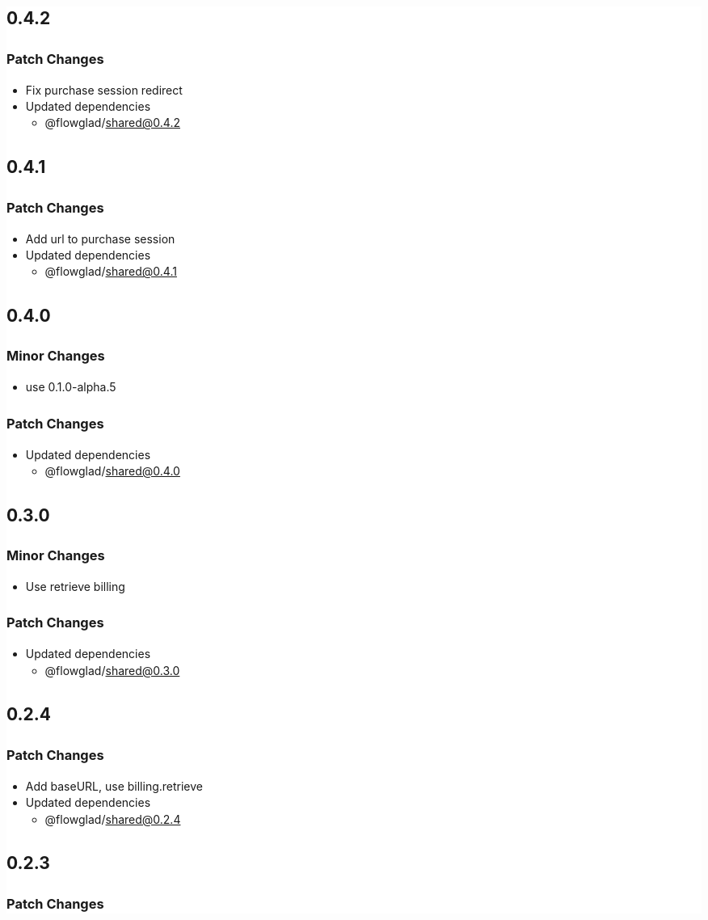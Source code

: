 ## 0.4.2

### Patch Changes

- Fix purchase session redirect
- Updated dependencies
  - @flowglad/shared@0.4.2

## 0.4.1

### Patch Changes

- Add url to purchase session
- Updated dependencies
  - @flowglad/shared@0.4.1

## 0.4.0

### Minor Changes

- use 0.1.0-alpha.5

### Patch Changes

- Updated dependencies
  - @flowglad/shared@0.4.0

## 0.3.0

### Minor Changes

- Use retrieve billing

### Patch Changes

- Updated dependencies
  - @flowglad/shared@0.3.0

## 0.2.4

### Patch Changes

- Add baseURL, use billing.retrieve
- Updated dependencies
  - @flowglad/shared@0.2.4

## 0.2.3

### Patch Changes
